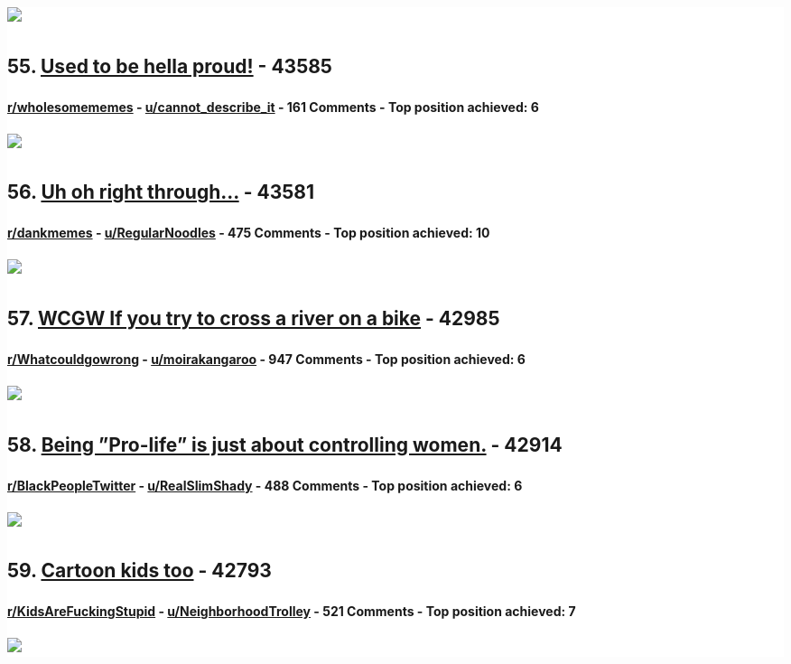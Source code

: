 <a href="https://i.redd.it/ql0p6yjwxhn51.jpg"><img src="https://b.thumbs.redditmedia.com/mypPbwMvonlDE94rjqPp6Xjn7CbswCcyGWVeQ2lm1qI.jpg"></img></a>

## 55. [Used to be hella proud!](http://reddit.com/r/wholesomememes/comments/itres9/used_to_be_hella_proud/) - 43585
#### [r/wholesomememes](http://reddit.com/r/wholesomememes) - [u/cannot_describe_it](http://reddit.com/u/cannot_describe_it) - 161 Comments - Top position achieved: 6

<a href="https://i.redd.it/w9s0ck8vvgn51.jpg"><img src="https://a.thumbs.redditmedia.com/r3fBKu82rXu0Lmn-x_bD-rngf3B11tN2W8YA8NnBoy4.jpg"></img></a>

## 56. [Uh oh right through...](http://reddit.com/r/dankmemes/comments/itnxxu/uh_oh_right_through/) - 43581
#### [r/dankmemes](http://reddit.com/r/dankmemes) - [u/RegularNoodles](http://reddit.com/u/RegularNoodles) - 475 Comments - Top position achieved: 10

<a href="https://i.redd.it/ccq12iu3jfn51.gif"><img src="https://b.thumbs.redditmedia.com/0FbsIyaZQFEIdhPEFFCwhZhx_LJedwzMZwSHMXqvCYk.jpg"></img></a>

## 57. [WCGW If you try to cross a river on a bike](http://reddit.com/r/Whatcouldgowrong/comments/ituh7i/wcgw_if_you_try_to_cross_a_river_on_a_bike/) - 42985
#### [r/Whatcouldgowrong](http://reddit.com/r/Whatcouldgowrong) - [u/moirakangaroo](http://reddit.com/u/moirakangaroo) - 947 Comments - Top position achieved: 6

<a href="https://v.redd.it/gsz5stn96in51"><img src="https://b.thumbs.redditmedia.com/Aim_gCBlB7e0VHUb2CIA3CLlAcrY_RHyDcvhvIq2RvA.jpg"></img></a>

## 58. [Being ”Pro-life” is just about controlling women.](http://reddit.com/r/BlackPeopleTwitter/comments/iu3zbh/being_prolife_is_just_about_controlling_women/) - 42914
#### [r/BlackPeopleTwitter](http://reddit.com/r/BlackPeopleTwitter) - [u/RealSIimShady](http://reddit.com/u/RealSIimShady) - 488 Comments - Top position achieved: 6

<a href="https://i.redd.it/wny4k11pkkn51.jpg"><img src="https://b.thumbs.redditmedia.com/1hfihdnfinw7NVbGlqJFRHe9xpTj6Eokuy0OmKDrBxk.jpg"></img></a>

## 59. [Cartoon kids too](http://reddit.com/r/KidsAreFuckingStupid/comments/ittixb/cartoon_kids_too/) - 42793
#### [r/KidsAreFuckingStupid](http://reddit.com/r/KidsAreFuckingStupid) - [u/NeighborhoodTrolley](http://reddit.com/u/NeighborhoodTrolley) - 521 Comments - Top position achieved: 7

<a href="https://i.redd.it/mbs4kt30vhn51.jpg"><img src="https://b.thumbs.redditmedia.com/TWXyQcH9PfHdx4RFTts0Vr5gl86dy0YQX6L33DZYHdE.jpg"></img></a>
